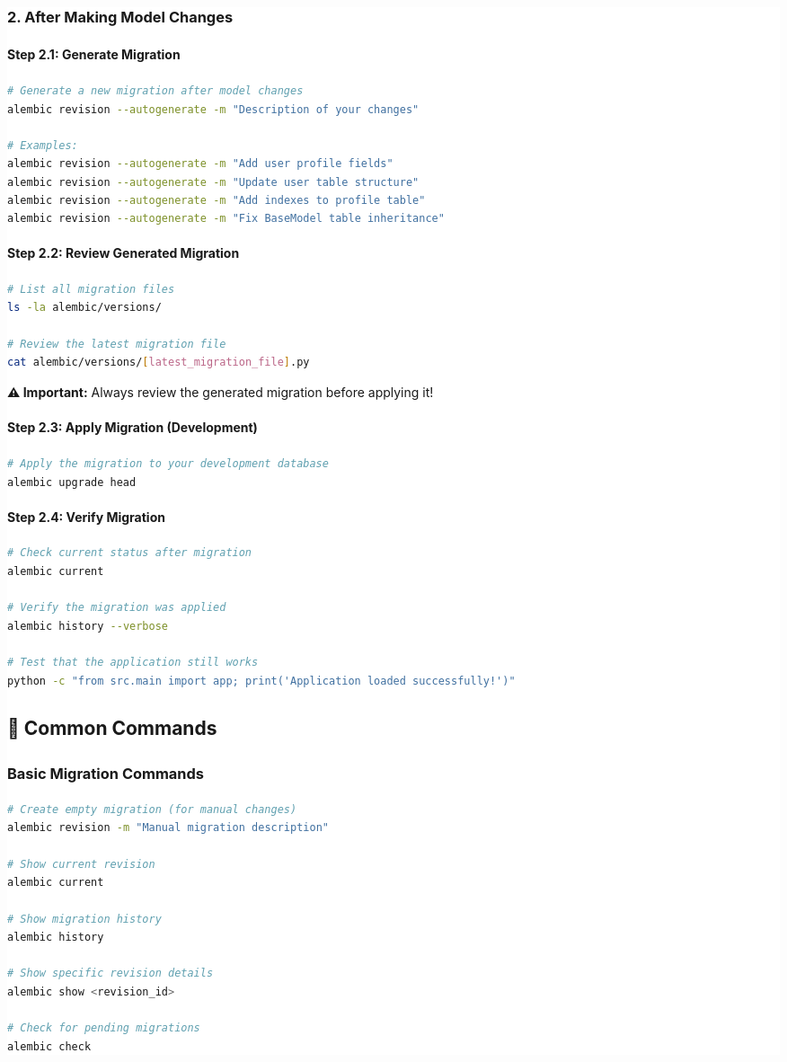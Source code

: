 ### 2. After Making Model Changes

#### Step 2.1: Generate Migration

```bash
# Generate a new migration after model changes
alembic revision --autogenerate -m "Description of your changes"

# Examples:
alembic revision --autogenerate -m "Add user profile fields"
alembic revision --autogenerate -m "Update user table structure"
alembic revision --autogenerate -m "Add indexes to profile table"
alembic revision --autogenerate -m "Fix BaseModel table inheritance"
```

#### Step 2.2: Review Generated Migration

```bash
# List all migration files
ls -la alembic/versions/

# Review the latest migration file
cat alembic/versions/[latest_migration_file].py
```

**⚠️ Important:** Always review the generated migration before applying it!

#### Step 2.3: Apply Migration (Development)

```bash
# Apply the migration to your development database
alembic upgrade head
```

#### Step 2.4: Verify Migration

```bash
# Check current status after migration
alembic current

# Verify the migration was applied
alembic history --verbose

# Test that the application still works
python -c "from src.main import app; print('Application loaded successfully!')"
```

## 📝 Common Commands

### Basic Migration Commands

```bash
# Create empty migration (for manual changes)
alembic revision -m "Manual migration description"

# Show current revision
alembic current

# Show migration history
alembic history

# Show specific revision details
alembic show <revision_id>

# Check for pending migrations
alembic check

```